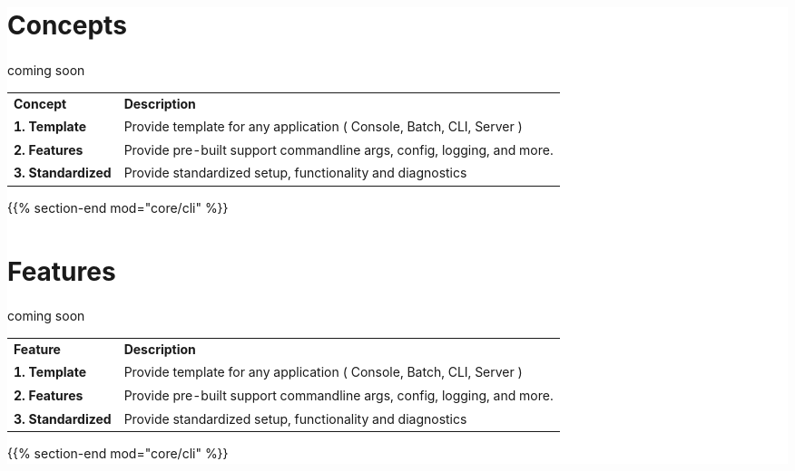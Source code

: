 # Concepts
coming soon
<table class="table table-bordered table-striped">
    <tr>
        <td><strong>Concept</strong></td>
        <td><strong>Description</strong></td>
    </tr>
    <tr>
        <td><strong>1. Template</strong></td>
        <td>Provide template for any application 
        ( Console, Batch, CLI, Server )</td>
    </tr>
    <tr>
        <td><strong>2. Features</strong> </td>
        <td>Provide pre-built support commandline args, 
        config, logging, and more.</td>                     
    </tr>
    <tr>
        <td><strong>3. Standardized</strong></td>
        <td>Provide standardized setup, functionality and diagnostics</td>
        </td>                       
    </tr>
</table>
{{% section-end mod="core/cli" %}}

# Features
coming soon
<table class="table table-bordered table-striped">
    <tr>
        <td><strong>Feature</strong></td>
        <td><strong>Description</strong></td>
    </tr>
    <tr>
        <td><strong>1. Template</strong></td>
        <td>Provide template for any application 
        ( Console, Batch, CLI, Server )</td>
    </tr>
    <tr>
        <td><strong>2. Features</strong> </td>
        <td>Provide pre-built support commandline args, 
        config, logging, and more.</td>                     
    </tr>
    <tr>
        <td><strong>3. Standardized</strong></td>
        <td>Provide standardized setup, functionality and diagnostics</td>
        </td>                       
    </tr>
</table>
{{% section-end mod="core/cli" %}}
